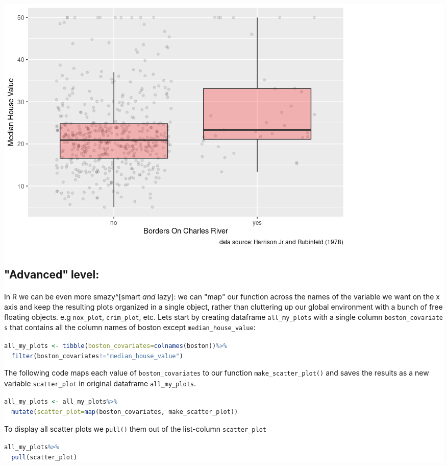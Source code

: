 ![](first_function_files/figure-html/unnamed-chunk-9-1.png)

## "Advanced" level:

In R we can be even more smazy^[smart *and* lazy]: we can "map" our function across the names of the variable we want on the x axis and keep the resulting plots organized in a single object, rather than cluttering up our global environment with a bunch of free floating objects. e.g `nox_plot`, `crim_plot`, etc.  Lets start by creating dataframe `all_my_plots` with a single column `boston_covariates` that contains all the column names of boston except `median_house_value`:


```r
all_my_plots <- tibble(boston_covariates=colnames(boston))%>%
  filter(boston_covariates!="median_house_value")
```

The following code maps each value of `boston_covariates` to our function `make_scatter_plot()` and saves the results as a new variable `scatter_plot` in original dataframe `all_my_plots`.


```r
all_my_plots <- all_my_plots%>%
  mutate(scatter_plot=map(boston_covariates, make_scatter_plot))
```

To display all scatter plots we `pull()` them out of the list-column `scatter_plot`


```r
all_my_plots%>%
  pull(scatter_plot)
```
